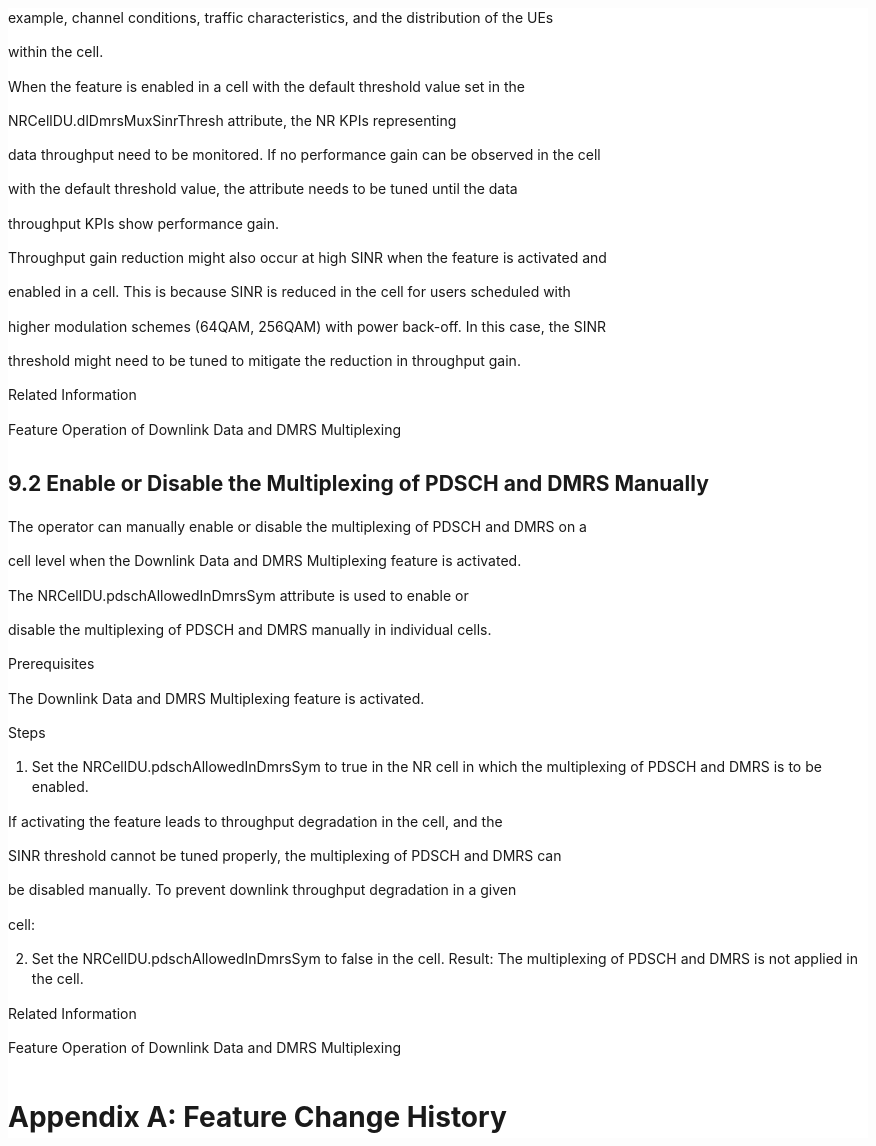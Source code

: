 example, channel conditions, traffic characteristics, and the distribution of the UEs

within the cell.

When the feature is enabled in a cell with the default threshold value set in the

NRCellDU.dlDmrsMuxSinrThresh attribute, the NR KPIs representing

data throughput need to be monitored. If no performance gain can be observed in the cell

with the default threshold value, the attribute needs to be tuned until the data

throughput KPIs show performance gain.

Throughput gain reduction might also occur at high SINR when the feature is activated and

enabled in a cell. This is because SINR is reduced in the cell for users scheduled with

higher modulation schemes (64QAM, 256QAM) with power back-off. In this case, the SINR

threshold might need to be tuned to mitigate the reduction in throughput gain.

Related Information

Feature Operation of Downlink Data and DMRS Multiplexing

## 9.2 Enable or Disable the Multiplexing of PDSCH and DMRS Manually

The operator can manually enable or disable the multiplexing of PDSCH and DMRS on a

cell level when the Downlink Data and DMRS Multiplexing feature is activated.

The NRCellDU.pdschAllowedInDmrsSym attribute is used to enable or

disable the multiplexing of PDSCH and DMRS manually in individual cells.

Prerequisites

The Downlink Data and DMRS Multiplexing feature is activated.

Steps

1. Set the NRCellDU.pdschAllowedInDmrsSym to true in the NR cell in which the multiplexing of PDSCH and DMRS is to be enabled.

If activating the feature leads to throughput degradation in the cell, and the

SINR threshold cannot be tuned properly, the multiplexing of PDSCH and DMRS can

be disabled manually. To prevent downlink throughput degradation in a given

cell:

2. Set the NRCellDU.pdschAllowedInDmrsSym to false in the cell. Result: The multiplexing of PDSCH and DMRS is not applied in the cell.

Related Information

Feature Operation of Downlink Data and DMRS Multiplexing

# Appendix A: Feature Change History
